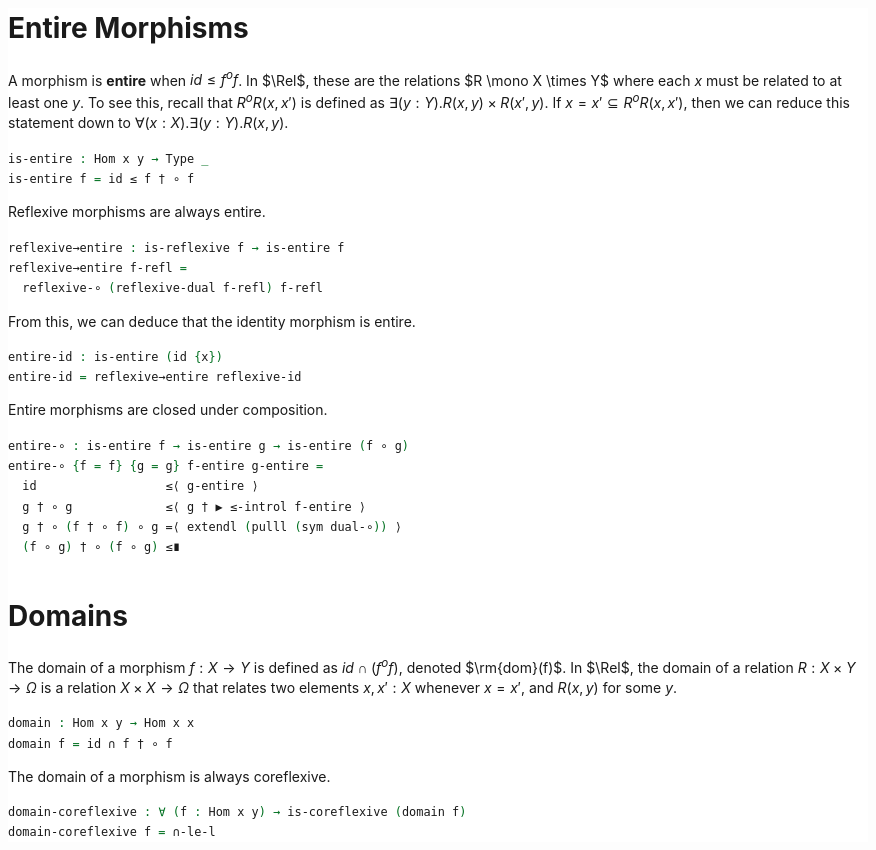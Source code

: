 # Entire Morphisms

A morphism is **entire** when $id \le f^of$. In $\Rel$, these are the
relations $R \mono X \times Y$ where each $x$ must be related to at least
one $y$. To see this, recall that $R^oR(x,x')$ is defined as
$\exists (y : Y). R(x,y) \times R(x',y)$. If $x = x' \subseteq R^oR(x,x')$,
then we can reduce this statement down to $\forall (x : X). \exists (y : Y). R(x,y)$.


```agda
is-entire : Hom x y → Type _
is-entire f = id ≤ f † ∘ f
```

Reflexive morphisms are always entire.

```agda
reflexive→entire : is-reflexive f → is-entire f
reflexive→entire f-refl =
  reflexive-∘ (reflexive-dual f-refl) f-refl
```

From this, we can deduce that the identity morphism is entire.

```agda
entire-id : is-entire (id {x})
entire-id = reflexive→entire reflexive-id
```

Entire morphisms are closed under composition.

```agda
entire-∘ : is-entire f → is-entire g → is-entire (f ∘ g)
entire-∘ {f = f} {g = g} f-entire g-entire =
  id                  ≤⟨ g-entire ⟩
  g † ∘ g             ≤⟨ g † ▶ ≤-introl f-entire ⟩
  g † ∘ (f † ∘ f) ∘ g =⟨ extendl (pulll (sym dual-∘)) ⟩
  (f ∘ g) † ∘ (f ∘ g) ≤∎
```

# Domains

The domain of a morphism $f : X \to Y$ is defined as
$id \cap (f^of)$, denoted $\rm{dom}(f)$.
In $\Rel$, the domain of a relation $R : X \times Y \to \Omega$ is a
relation $X \times X \to \Omega$ that relates two elements $x, x' : X$
whenever $x = x'$, and $R(x,y)$ for some $y$.

```agda
domain : Hom x y → Hom x x
domain f = id ∩ f † ∘ f
```

The domain of a morphism is always coreflexive.

```agda
domain-coreflexive : ∀ (f : Hom x y) → is-coreflexive (domain f)
domain-coreflexive f = ∩-le-l
```
